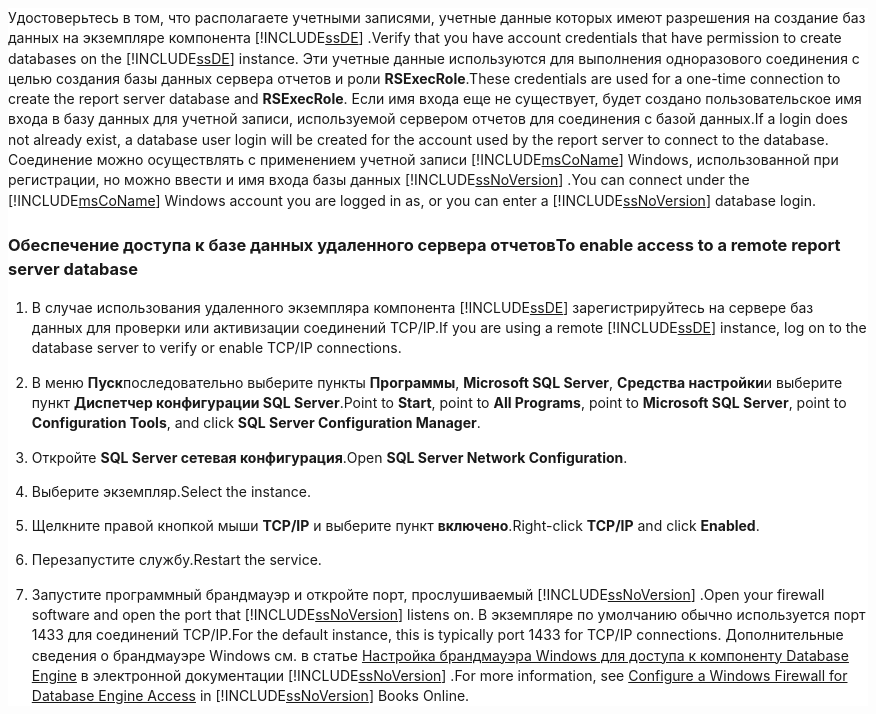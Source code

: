  <span data-ttu-id="7d940-134">Удостоверьтесь в том, что располагаете учетными записями, учетные данные которых имеют разрешения на создание баз данных на экземпляре компонента [!INCLUDE[ssDE](../../includes/ssde-md.md)] .</span><span class="sxs-lookup"><span data-stu-id="7d940-134">Verify that you have account credentials that have permission to create databases on the [!INCLUDE[ssDE](../../includes/ssde-md.md)] instance.</span></span> <span data-ttu-id="7d940-135">Эти учетные данные используются для выполнения одноразового соединения с целью создания базы данных сервера отчетов и роли **RSExecRole**.</span><span class="sxs-lookup"><span data-stu-id="7d940-135">These credentials are used for a one-time connection to create the report server database and **RSExecRole**.</span></span> <span data-ttu-id="7d940-136">Если имя входа еще не существует, будет создано пользовательское имя входа в базу данных для учетной записи, используемой сервером отчетов для соединения с базой данных.</span><span class="sxs-lookup"><span data-stu-id="7d940-136">If a login does not already exist, a database user login will be created for the account used by the report server to connect to the database.</span></span> <span data-ttu-id="7d940-137">Соединение можно осуществлять с применением учетной записи [!INCLUDE[msCoName](../../includes/msconame-md.md)] Windows, использованной при регистрации, но можно ввести и имя входа базы данных [!INCLUDE[ssNoVersion](../../includes/ssnoversion-md.md)] .</span><span class="sxs-lookup"><span data-stu-id="7d940-137">You can connect under the [!INCLUDE[msCoName](../../includes/msconame-md.md)] Windows account you are logged in as, or you can enter a [!INCLUDE[ssNoVersion](../../includes/ssnoversion-md.md)] database login.</span></span>  
  
### <a name="to-enable-access-to-a-remote-report-server-database"></a><span data-ttu-id="7d940-138">Обеспечение доступа к базе данных удаленного сервера отчетов</span><span class="sxs-lookup"><span data-stu-id="7d940-138">To enable access to a remote report server database</span></span>  
  
1.  <span data-ttu-id="7d940-139">В случае использования удаленного экземпляра компонента [!INCLUDE[ssDE](../../includes/ssde-md.md)] зарегистрируйтесь на сервере баз данных для проверки или активизации соединений TCP/IP.</span><span class="sxs-lookup"><span data-stu-id="7d940-139">If you are using a remote [!INCLUDE[ssDE](../../includes/ssde-md.md)] instance, log on to the database server to verify or enable TCP/IP connections.</span></span>  
  
2.  <span data-ttu-id="7d940-140">В меню **Пуск**последовательно выберите пункты **Программы**, **Microsoft SQL Server**, **Средства настройки**и выберите пункт **Диспетчер конфигурации SQL Server**.</span><span class="sxs-lookup"><span data-stu-id="7d940-140">Point to **Start**, point to **All Programs**, point to **Microsoft SQL Server**, point to **Configuration Tools**, and click **SQL Server Configuration Manager**.</span></span>  
  
3.  <span data-ttu-id="7d940-141">Откройте **SQL Server сетевая конфигурация**.</span><span class="sxs-lookup"><span data-stu-id="7d940-141">Open **SQL Server Network Configuration**.</span></span>  
  
4.  <span data-ttu-id="7d940-142">Выберите экземпляр.</span><span class="sxs-lookup"><span data-stu-id="7d940-142">Select the instance.</span></span>  
  
5.  <span data-ttu-id="7d940-143">Щелкните правой кнопкой мыши **TCP/IP** и выберите пункт **включено**.</span><span class="sxs-lookup"><span data-stu-id="7d940-143">Right-click **TCP/IP** and click **Enabled**.</span></span>  
  
6.  <span data-ttu-id="7d940-144">Перезапустите службу.</span><span class="sxs-lookup"><span data-stu-id="7d940-144">Restart the service.</span></span>  
  
7.  <span data-ttu-id="7d940-145">Запустите программный брандмауэр и откройте порт, прослушиваемый [!INCLUDE[ssNoVersion](../../includes/ssnoversion-md.md)] .</span><span class="sxs-lookup"><span data-stu-id="7d940-145">Open your firewall software and open the port that [!INCLUDE[ssNoVersion](../../includes/ssnoversion-md.md)] listens on.</span></span> <span data-ttu-id="7d940-146">В экземпляре по умолчанию обычно используется порт 1433 для соединений TCP/IP.</span><span class="sxs-lookup"><span data-stu-id="7d940-146">For the default instance, this is typically port 1433 for TCP/IP connections.</span></span> <span data-ttu-id="7d940-147">Дополнительные сведения о брандмауэре Windows см. в статье [Настройка брандмауэра Windows для доступа к компоненту Database Engine](../../database-engine/configure-windows/configure-a-windows-firewall-for-database-engine-access.md) в электронной документации [!INCLUDE[ssNoVersion](../../includes/ssnoversion-md.md)] .</span><span class="sxs-lookup"><span data-stu-id="7d940-147">For more information, see [Configure a Windows Firewall for Database Engine Access](../../database-engine/configure-windows/configure-a-windows-firewall-for-database-engine-access.md) in [!INCLUDE[ssNoVersion](../../includes/ssnoversion-md.md)] Books Online.</span></span>  
  